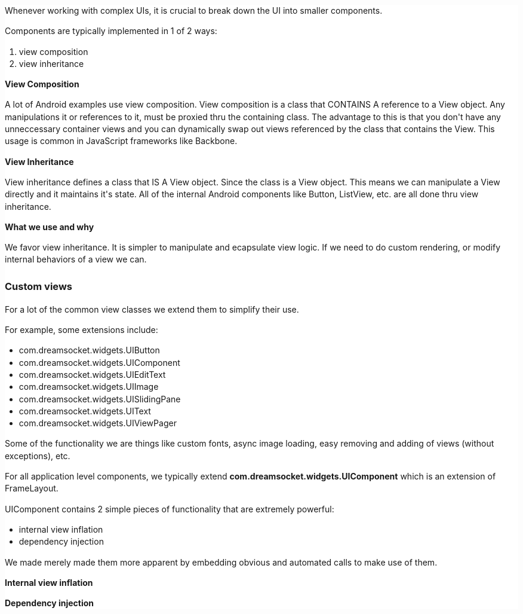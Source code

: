 Whenever working with complex UIs, it is crucial to break down the UI into smaller components. 

Components are typically implemented in 1 of 2 ways:

1. view composition
2. view inheritance

**View Composition**

A lot of Android examples use view composition. View composition is a class that CONTAINS A reference to a View object. Any manipulations it or references to it, must be proxied thru the containing class. The advantage to this is that you don't have any unneccessary container views and you can dynamically swap out views referenced by the class that contains the View. This usage is common in JavaScript frameworks like Backbone.

**View Inheritance**

View inheritance defines a class that IS A View object. Since the class is a View object. This means we can manipulate a View directly and it maintains it's state. All of the internal Android components like Button, ListView, etc. are all done thru view inheritance.

**What we use and why**

We favor view inheritance. It is simpler to manipulate and ecapsulate view logic. If we need to do custom rendering, or modify internal behaviors of a view we can.

### <a name="views-customviews">Custom views</a>

For a lot of the common view classes we extend them to simplify their use.

For example, some extensions include:

* com.dreamsocket.widgets.UIButton
* com.dreamsocket.widgets.UIComponent
* com.dreamsocket.widgets.UIEditText
* com.dreamsocket.widgets.UIImage
* com.dreamsocket.widgets.UISlidingPane
* com.dreamsocket.widgets.UIText
* com.dreamsocket.widgets.UIViewPager

Some of the functionality we are things like custom fonts, async image loading, easy removing and adding of views (without exceptions), etc.

For all application level components, we typically extend **com.dreamsocket.widgets.UIComponent** which is an extension of FrameLayout. 

UIComponent contains 2 simple pieces of functionality that are extremely powerful: 

* internal view inflation
* dependency injection

We made merely made them more apparent by embedding obvious and automated calls to make use of them.

**Internal view inflation**



**Dependency injection**
